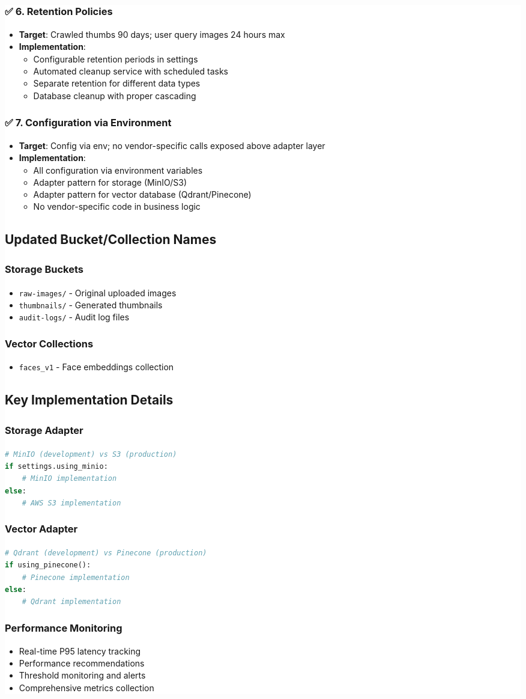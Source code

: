 ### ✅ 6. Retention Policies
- **Target**: Crawled thumbs 90 days; user query images 24 hours max
- **Implementation**: 
  - Configurable retention periods in settings
  - Automated cleanup service with scheduled tasks
  - Separate retention for different data types
  - Database cleanup with proper cascading

### ✅ 7. Configuration via Environment
- **Target**: Config via env; no vendor-specific calls exposed above adapter layer
- **Implementation**: 
  - All configuration via environment variables
  - Adapter pattern for storage (MinIO/S3)
  - Adapter pattern for vector database (Qdrant/Pinecone)
  - No vendor-specific code in business logic

## Updated Bucket/Collection Names

### Storage Buckets
- `raw-images/` - Original uploaded images
- `thumbnails/` - Generated thumbnails
- `audit-logs/` - Audit log files

### Vector Collections
- `faces_v1` - Face embeddings collection

## Key Implementation Details

### Storage Adapter
```python
# MinIO (development) vs S3 (production)
if settings.using_minio:
    # MinIO implementation
else:
    # AWS S3 implementation
```

### Vector Adapter
```python
# Qdrant (development) vs Pinecone (production)
if using_pinecone():
    # Pinecone implementation
else:
    # Qdrant implementation
```

### Performance Monitoring
- Real-time P95 latency tracking
- Performance recommendations
- Threshold monitoring and alerts
- Comprehensive metrics collection
